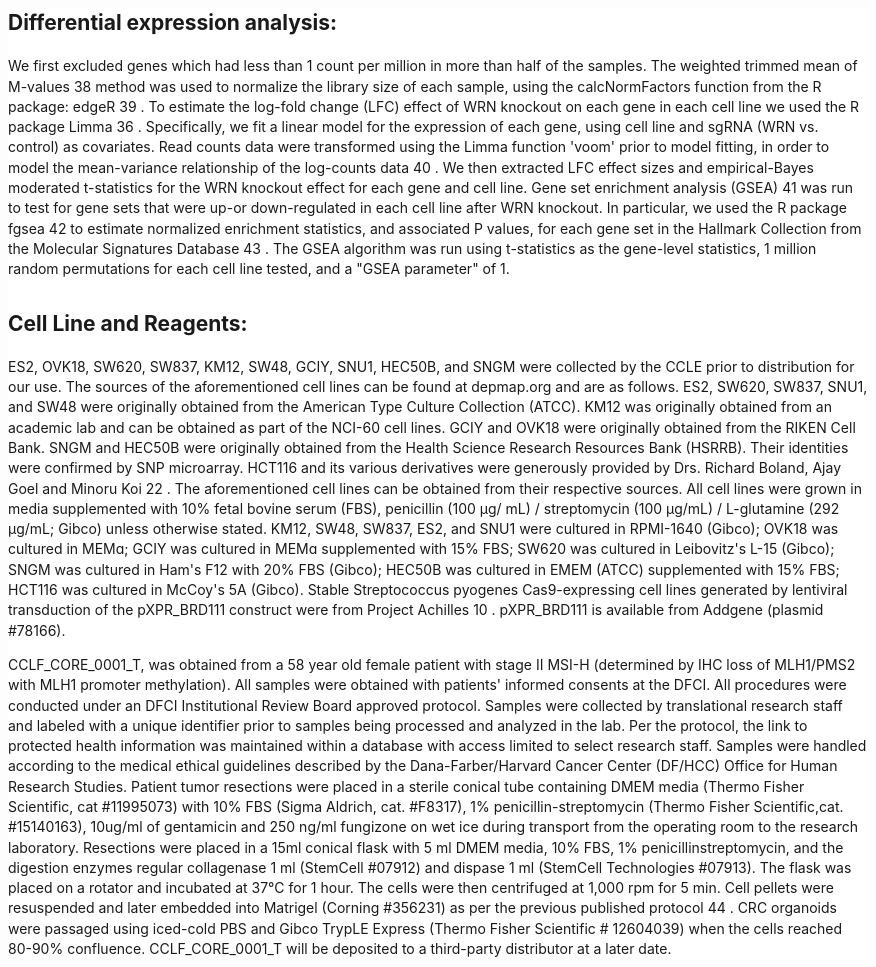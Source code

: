 ## Differential expression analysis:

We first excluded genes which had less than 1 count per million in more than half of the samples. The weighted trimmed mean of M-values 38 method was used to normalize the library size of each sample, using the calcNormFactors function from the R package: edgeR 39 . To estimate the log-fold change (LFC) effect of WRN knockout on each gene in each cell line we used the R package Limma 36 . Specifically, we fit a linear model for the expression of each gene, using cell line and sgRNA (WRN vs. control) as covariates. Read counts data were transformed using the Limma function 'voom' prior to model fitting, in order to model the mean-variance relationship of the log-counts data 40 . We then extracted LFC effect sizes and empirical-Bayes moderated t-statistics for the WRN knockout effect for each gene and cell line. Gene set enrichment analysis (GSEA) 41 was run to test for gene sets that were up-or down-regulated in each cell line after WRN knockout. In particular, we used the R package fgsea 42 to estimate normalized enrichment statistics, and associated P values, for each gene set in the Hallmark Collection from the Molecular Signatures Database 43 . The GSEA algorithm was run using t-statistics as the gene-level statistics, 1 million random permutations for each cell line tested, and a "GSEA parameter" of 1.

## Cell Line and Reagents:

ES2, OVK18, SW620, SW837, KM12, SW48, GCIY, SNU1, HEC50B, and SNGM were collected by the CCLE prior to distribution for our use. The sources of the aforementioned cell lines can be found at depmap.org and are as follows. ES2, SW620, SW837, SNU1, and SW48 were originally obtained from the American Type Culture Collection (ATCC). KM12 was originally obtained from an academic lab and can be obtained as part of the NCI-60 cell lines. GCIY and OVK18 were originally obtained from the RIKEN Cell Bank. SNGM and HEC50B were originally obtained from the Health Science Research Resources Bank (HSRRB). Their identities were confirmed by SNP microarray. HCT116 and its various derivatives were generously provided by Drs. Richard Boland, Ajay Goel and Minoru Koi 22 . The aforementioned cell lines can be obtained from their respective sources. All cell lines were grown in media supplemented with 10% fetal bovine serum (FBS), penicillin (100 µg/ mL) / streptomycin (100 µg/mL) / L-glutamine (292 µg/mL; Gibco) unless otherwise stated. KM12, SW48, SW837, ES2, and SNU1 were cultured in RPMI-1640 (Gibco); OVK18 was cultured in MEMɑ; GCIY was cultured in MEMɑ supplemented with 15% FBS; SW620 was cultured in Leibovitz's L-15 (Gibco); SNGM was cultured in Ham's F12 with 20% FBS (Gibco); HEC50B was cultured in EMEM (ATCC) supplemented with 15% FBS; HCT116 was cultured in McCoy's 5A (Gibco). Stable Streptococcus pyogenes Cas9-expressing cell lines generated by lentiviral transduction of the pXPR_BRD111 construct were from Project Achilles 10 . pXPR_BRD111 is available from Addgene (plasmid #78166).

CCLF_CORE_0001_T, was obtained from a 58 year old female patient with stage II MSI-H (determined by IHC loss of MLH1/PMS2 with MLH1 promoter methylation). All samples were obtained with patients' informed consents at the DFCI. All procedures were conducted under an DFCI Institutional Review Board approved protocol. Samples were collected by translational research staff and labeled with a unique identifier prior to samples being processed and analyzed in the lab. Per the protocol, the link to protected health information was maintained within a database with access limited to select research staff. Samples were handled according to the medical ethical guidelines described by the Dana-Farber/Harvard Cancer Center (DF/HCC) Office for Human Research Studies. Patient tumor resections were placed in a sterile conical tube containing DMEM media (Thermo Fisher Scientific, cat #11995073) with 10% FBS (Sigma Aldrich, cat. #F8317), 1% penicillin-streptomycin (Thermo Fisher Scientific,cat. #15140163), 10ug/ml of gentamicin and 250 ng/ml fungizone on wet ice during transport from the operating room to the research laboratory. Resections were placed in a 15ml conical flask with 5 ml DMEM media, 10% FBS, 1% penicillinstreptomycin, and the digestion enzymes regular collagenase 1 ml (StemCell #07912) and dispase 1 ml (StemCell Technologies #07913). The flask was placed on a rotator and incubated at 37°C for 1 hour. The cells were then centrifuged at 1,000 rpm for 5 min. Cell pellets were resuspended and later embedded into Matrigel (Corning #356231) as per the previous published protocol 44 . CRC organoids were passaged using iced-cold PBS and Gibco TrypLE Express (Thermo Fisher Scientific # 12604039) when the cells reached 80-90% confluence. CCLF_CORE_0001_T will be deposited to a third-party distributor at a later date.
